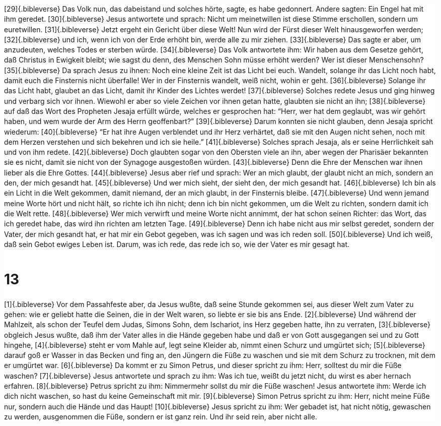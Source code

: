 [29]{.bibleverse} Das Volk nun, das dabeistand und solches hörte, sagte, es habe gedonnert. Andere sagten: Ein Engel hat mit ihm geredet. 
[30]{.bibleverse} Jesus antwortete und sprach: Nicht um meinetwillen ist diese Stimme erschollen, sondern um euretwillen. 
[31]{.bibleverse} Jetzt ergeht ein Gericht über diese Welt! Nun wird der Fürst dieser Welt hinausgeworfen werden; 
[32]{.bibleverse} und ich, wenn ich von der Erde erhöht bin, werde alle zu mir ziehen. 
[33]{.bibleverse} Das sagte er aber, um anzudeuten, welches Todes er sterben würde. 
[34]{.bibleverse} Das Volk antwortete ihm: Wir haben aus dem Gesetze gehört, daß Christus in Ewigkeit bleibt; wie sagst du denn, des Menschen Sohn müsse erhöht werden? Wer ist dieser Menschensohn? 
[35]{.bibleverse} Da sprach Jesus zu ihnen: Noch eine kleine Zeit ist das Licht bei euch. Wandelt, solange ihr das Licht noch habt, damit euch die Finsternis nicht überfalle! Wer in der Finsternis wandelt, weiß nicht, wohin er geht. 
[36]{.bibleverse} Solange ihr das Licht habt, glaubet an das Licht, damit ihr Kinder des Lichtes werdet! 
[37]{.bibleverse} Solches redete Jesus und ging hinweg und verbarg sich vor ihnen. Wiewohl er aber so viele Zeichen vor ihnen getan hatte, glaubten sie nicht an ihn; 
[38]{.bibleverse} auf daß das Wort des Propheten Jesaja erfüllt würde, welches er gesprochen hat: “Herr, wer hat dem geglaubt, was wir gehört haben, und wem wurde der Arm des Herrn geoffenbart?” 
[39]{.bibleverse} Darum konnten sie nicht glauben, denn Jesaja spricht wiederum: 
[40]{.bibleverse} “Er hat ihre Augen verblendet und ihr Herz verhärtet, daß sie mit den Augen nicht sehen, noch mit dem Herzen verstehen und sich bekehren und ich sie heile.” 
[41]{.bibleverse} Solches sprach Jesaja, als er seine Herrlichkeit sah und von ihm redete. 
[42]{.bibleverse} Doch glaubten sogar von den Obersten viele an ihn, aber wegen der Pharisäer bekannten sie es nicht, damit sie nicht von der Synagoge ausgestoßen würden. 
[43]{.bibleverse} Denn die Ehre der Menschen war ihnen lieber als die Ehre Gottes. 
[44]{.bibleverse} Jesus aber rief und sprach: Wer an mich glaubt, der glaubt nicht an mich, sondern an den, der mich gesandt hat. 
[45]{.bibleverse} Und wer mich sieht, der sieht den, der mich gesandt hat. 
[46]{.bibleverse} Ich bin als ein Licht in die Welt gekommen, damit niemand, der an mich glaubt, in der Finsternis bleibe. 
[47]{.bibleverse} Und wenn jemand meine Worte hört und nicht hält, so richte ich ihn nicht; denn ich bin nicht gekommen, um die Welt zu richten, sondern damit ich die Welt rette. 
[48]{.bibleverse} Wer mich verwirft und meine Worte nicht annimmt, der hat schon seinen Richter: das Wort, das ich geredet habe, das wird ihn richten am letzten Tage. 
[49]{.bibleverse} Denn ich habe nicht aus mir selbst geredet, sondern der Vater, der mich gesandt hat, er hat mir ein Gebot gegeben, was ich sagen und was ich reden soll. 
[50]{.bibleverse} Und ich weiß, daß sein Gebot ewiges Leben ist. Darum, was ich rede, das rede ich so, wie der Vater es mir gesagt hat. 

# 13 
[1]{.bibleverse} Vor dem Passahfeste aber, da Jesus wußte, daß seine Stunde gekommen sei, aus dieser Welt zum Vater zu gehen: wie er geliebt hatte die Seinen, die in der Welt waren, so liebte er sie bis ans Ende. 
[2]{.bibleverse} Und während der Mahlzeit, als schon der Teufel dem Judas, Simons Sohn, dem Ischariot, ins Herz gegeben hatte, ihn zu verraten, 
[3]{.bibleverse} obgleich Jesus wußte, daß ihm der Vater alles in die Hände gegeben habe und daß er von Gott ausgegangen sei und zu Gott hingehe, 
[4]{.bibleverse} steht er vom Mahle auf, legt seine Kleider ab, nimmt einen Schurz und umgürtet sich; 
[5]{.bibleverse} darauf goß er Wasser in das Becken und fing an, den Jüngern die Füße zu waschen und sie mit dem Schurz zu trocknen, mit dem er umgürtet war. 
[6]{.bibleverse} Da kommt er zu Simon Petrus, und dieser spricht zu ihm: Herr, solltest du mir die Füße waschen? 
[7]{.bibleverse} Jesus antwortete und sprach zu ihm: Was ich tue, weißt du jetzt nicht, du wirst es aber hernach erfahren. 
[8]{.bibleverse} Petrus spricht zu ihm: Nimmermehr sollst du mir die Füße waschen! Jesus antwortete ihm: Werde ich dich nicht waschen, so hast du keine Gemeinschaft mit mir. 
[9]{.bibleverse} Simon Petrus spricht zu ihm: Herr, nicht meine Füße nur, sondern auch die Hände und das Haupt! 
[10]{.bibleverse} Jesus spricht zu ihm: Wer gebadet ist, hat nicht nötig, gewaschen zu werden, ausgenommen die Füße, sondern er ist ganz rein. Und ihr seid rein, aber nicht alle. 
